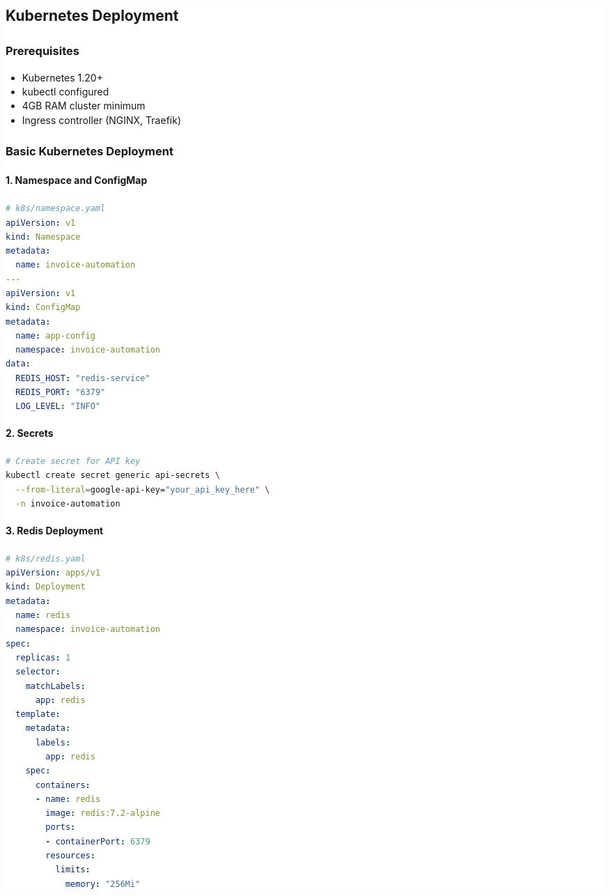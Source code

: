 
## Kubernetes Deployment

### Prerequisites
- Kubernetes 1.20+
- kubectl configured
- 4GB RAM cluster minimum
- Ingress controller (NGINX, Traefik)

### Basic Kubernetes Deployment

#### 1. Namespace and ConfigMap
```yaml
# k8s/namespace.yaml
apiVersion: v1
kind: Namespace
metadata:
  name: invoice-automation
---
apiVersion: v1
kind: ConfigMap
metadata:
  name: app-config
  namespace: invoice-automation
data:
  REDIS_HOST: "redis-service"
  REDIS_PORT: "6379"
  LOG_LEVEL: "INFO"
```

#### 2. Secrets
```bash
# Create secret for API key
kubectl create secret generic api-secrets \
  --from-literal=google-api-key="your_api_key_here" \
  -n invoice-automation
```

#### 3. Redis Deployment
```yaml
# k8s/redis.yaml
apiVersion: apps/v1
kind: Deployment
metadata:
  name: redis
  namespace: invoice-automation
spec:
  replicas: 1
  selector:
    matchLabels:
      app: redis
  template:
    metadata:
      labels:
        app: redis
    spec:
      containers:
      - name: redis
        image: redis:7.2-alpine
        ports:
        - containerPort: 6379
        resources:
          limits:
            memory: "256Mi"
```